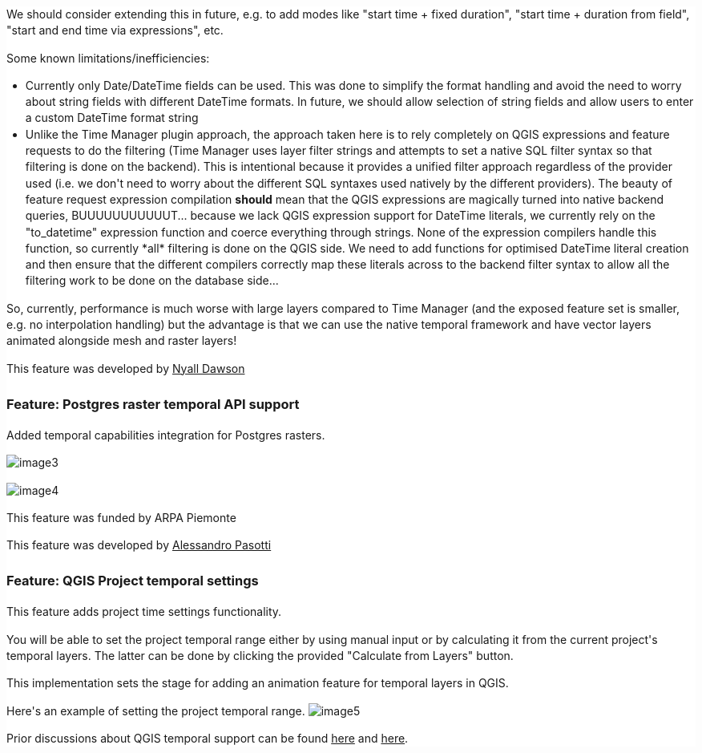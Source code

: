 We should consider extending this in future, e.g. to add modes like \"start time + fixed duration\", \"start time + duration from field\", \"start and end time via expressions\", etc.

Some known limitations/inefficiencies:

-   Currently only Date/DateTime fields can be used. This was done to simplify the format handling and avoid the need to worry about string fields with different DateTime formats. In future, we should allow selection of string fields and allow users to enter a custom DateTime format string
-   Unlike the Time Manager plugin approach, the approach taken here is to rely completely on QGIS expressions and feature requests to do the filtering (Time Manager uses layer filter strings and attempts to set a native SQL filter syntax so that filtering is done on the backend). This is intentional because it provides a unified filter approach regardless of the provider used (i.e. we don\'t need to worry about the different SQL syntaxes used natively by the different providers). The beauty of feature request expression compilation **should** mean that the QGIS expressions are magically turned into native backend queries, BUUUUUUUUUUUT\... because we lack QGIS expression support for DateTime literals, we currently rely on the \"to_datetime\" expression function and coerce everything through strings. None of the expression compilers handle this function, so currently \*all\* filtering is done on the QGIS side. We need to add functions for optimised DateTime literal creation and then ensure that the different compilers correctly map these literals across to the backend filter syntax to allow all the filtering work to be done on the database side\...

So, currently, performance is much worse with large layers compared to Time Manager (and the exposed feature set is smaller, e.g. no interpolation handling) but the advantage is that we can use the native temporal framework and have vector layers animated alongside mesh and raster layers!

This feature was developed by [Nyall Dawson](https://api.github.com/users/nyalldawson)

### Feature: Postgres raster temporal API support

Added temporal capabilities integration for Postgres rasters.

![image3](images/entries/78421839-37e3d100-765b-11ea-83e5-e7e3e519155e.png)

![image4](images/entries/a8347da9570ae597bc17e23236e4eb4d57efb1d1.gif)

This feature was funded by ARPA Piemonte

This feature was developed by [Alessandro Pasotti](https://api.github.com/users/elpaso)

### Feature: QGIS Project temporal settings

This feature adds project time settings functionality.

You will be able to set the project temporal range either by using manual input or by calculating it from the current project\'s temporal layers. The latter can be done by clicking the provided \"Calculate from Layers\" button.

This implementation sets the stage for adding an animation feature for temporal layers in QGIS.

Here\'s an example of setting the project temporal range. ![image5](images/entries/74980472-93f2ed00-5441-11ea-8765-f35d1f69b144.gif)

Prior discussions about QGIS temporal support can be found [here](https://github.com/qgis/QGIS-Enhancement-Proposals/issues/161) and [here](https://github.com/qgis/QGIS-Enhancement-Proposals/issues/128).
